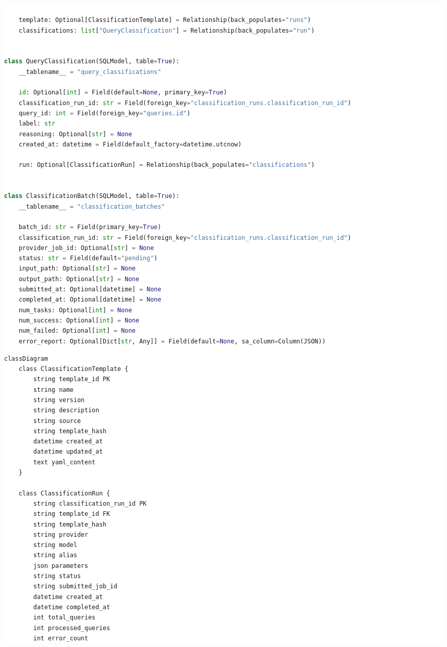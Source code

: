 ```python

    template: Optional[ClassificationTemplate] = Relationship(back_populates="runs")
    classifications: list["QueryClassification"] = Relationship(back_populates="run")


class QueryClassification(SQLModel, table=True):
    __tablename__ = "query_classifications"

    id: Optional[int] = Field(default=None, primary_key=True)
    classification_run_id: str = Field(foreign_key="classification_runs.classification_run_id")
    query_id: int = Field(foreign_key="queries.id")
    label: str
    reasoning: Optional[str] = None
    created_at: datetime = Field(default_factory=datetime.utcnow)

    run: Optional[ClassificationRun] = Relationship(back_populates="classifications")


class ClassificationBatch(SQLModel, table=True):
    __tablename__ = "classification_batches"

    batch_id: str = Field(primary_key=True)
    classification_run_id: str = Field(foreign_key="classification_runs.classification_run_id")
    provider_job_id: Optional[str] = None
    status: str = Field(default="pending")
    input_path: Optional[str] = None
    output_path: Optional[str] = None
    submitted_at: Optional[datetime] = None
    completed_at: Optional[datetime] = None
    num_tasks: Optional[int] = None
    num_success: Optional[int] = None
    num_failed: Optional[int] = None
    error_report: Optional[Dict[str, Any]] = Field(default=None, sa_column=Column(JSON))
```

```mermaid
classDiagram
    class ClassificationTemplate {
        string template_id PK
        string name
        string version
        string description
        string source
        string template_hash
        datetime created_at
        datetime updated_at
        text yaml_content
    }

    class ClassificationRun {
        string classification_run_id PK
        string template_id FK
        string template_hash
        string provider
        string model
        string alias
        json parameters
        string status
        string submitted_job_id
        datetime created_at
        datetime completed_at
        int total_queries
        int processed_queries
        int error_count
```